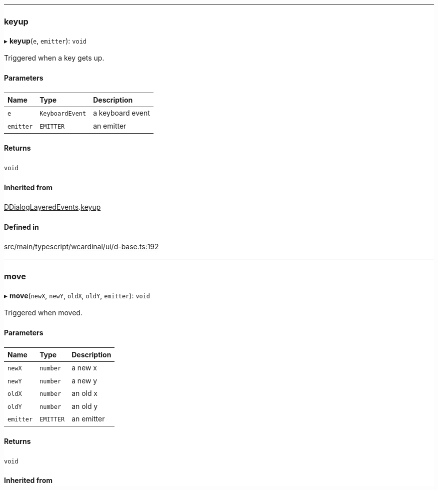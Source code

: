 ___

### keyup

▸ **keyup**(`e`, `emitter`): `void`

Triggered when a key gets up.

#### Parameters

| Name | Type | Description |
| :------ | :------ | :------ |
| `e` | `KeyboardEvent` | a keyboard event |
| `emitter` | `EMITTER` | an emitter |

#### Returns

`void`

#### Inherited from

[DDialogLayeredEvents](DDialogLayeredEvents.md).[keyup](DDialogLayeredEvents.md#keyup)

#### Defined in

[src/main/typescript/wcardinal/ui/d-base.ts:192](https://github.com/winter-cardinal/winter-cardinal-ui/blob/v0.227.0/src/main/typescript/wcardinal/ui/d-base.ts#L192)

___

### move

▸ **move**(`newX`, `newY`, `oldX`, `oldY`, `emitter`): `void`

Triggered when moved.

#### Parameters

| Name | Type | Description |
| :------ | :------ | :------ |
| `newX` | `number` | a new x |
| `newY` | `number` | a new y |
| `oldX` | `number` | an old x |
| `oldY` | `number` | an old y |
| `emitter` | `EMITTER` | an emitter |

#### Returns

`void`

#### Inherited from
